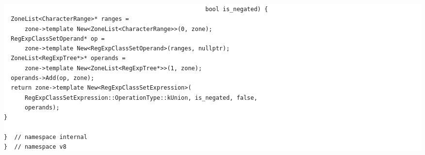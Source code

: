 ```
                                                          bool is_negated) {
  ZoneList<CharacterRange>* ranges =
      zone->template New<ZoneList<CharacterRange>>(0, zone);
  RegExpClassSetOperand* op =
      zone->template New<RegExpClassSetOperand>(ranges, nullptr);
  ZoneList<RegExpTree*>* operands =
      zone->template New<ZoneList<RegExpTree*>>(1, zone);
  operands->Add(op, zone);
  return zone->template New<RegExpClassSetExpression>(
      RegExpClassSetExpression::OperationType::kUnion, is_negated, false,
      operands);
}

}  // namespace internal
}  // namespace v8
```